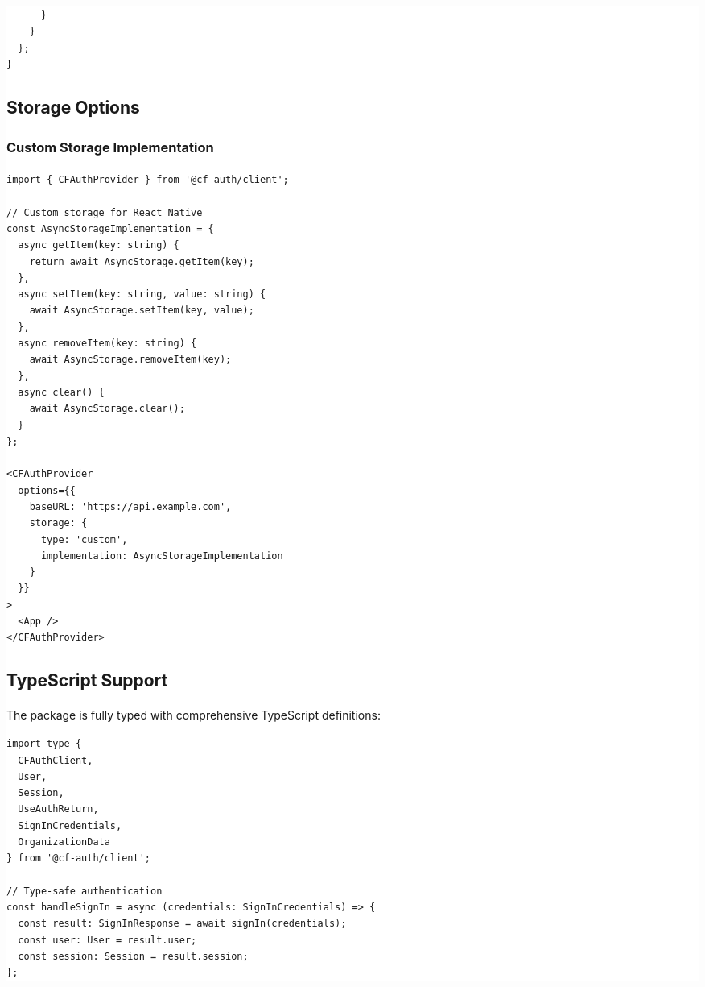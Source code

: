 ```tsx
      }
    }
  };
}
```

## Storage Options

### Custom Storage Implementation

```tsx
import { CFAuthProvider } from '@cf-auth/client';

// Custom storage for React Native
const AsyncStorageImplementation = {
  async getItem(key: string) {
    return await AsyncStorage.getItem(key);
  },
  async setItem(key: string, value: string) {
    await AsyncStorage.setItem(key, value);
  },
  async removeItem(key: string) {
    await AsyncStorage.removeItem(key);
  },
  async clear() {
    await AsyncStorage.clear();
  }
};

<CFAuthProvider
  options={{
    baseURL: 'https://api.example.com',
    storage: {
      type: 'custom',
      implementation: AsyncStorageImplementation
    }
  }}
>
  <App />
</CFAuthProvider>
```

## TypeScript Support

The package is fully typed with comprehensive TypeScript definitions:

```tsx
import type {
  CFAuthClient,
  User,
  Session,
  UseAuthReturn,
  SignInCredentials,
  OrganizationData
} from '@cf-auth/client';

// Type-safe authentication
const handleSignIn = async (credentials: SignInCredentials) => {
  const result: SignInResponse = await signIn(credentials);
  const user: User = result.user;
  const session: Session = result.session;
};

```